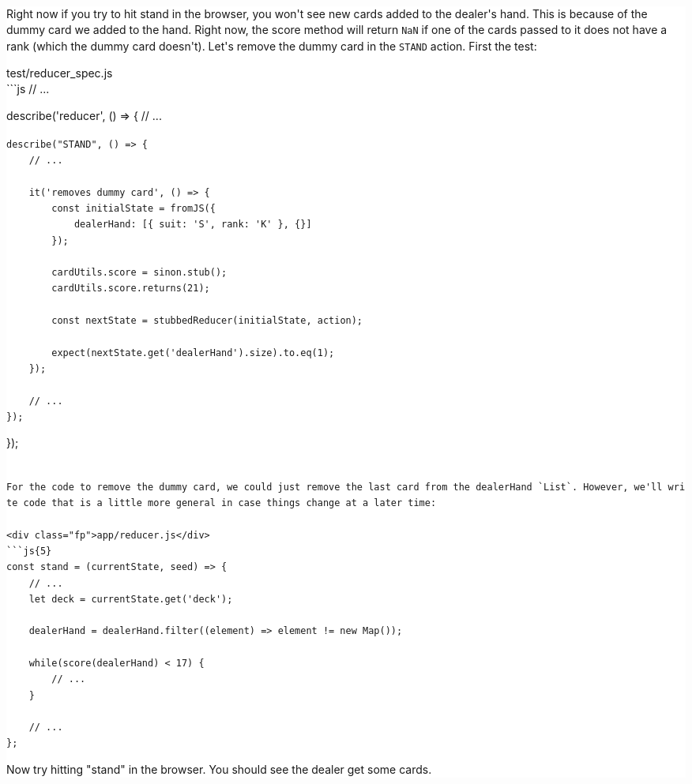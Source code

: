 Right now if you try to hit stand in the browser, you won't see new cards added to the dealer's hand. This is because of the dummy card we added to the hand. Right now, the score method will return `NaN` if one of the cards passed to it does not have a rank (which the dummy card doesn't). Let's remove the dummy card in the `STAND` action. First the test:

<div class="fp">test/reducer_spec.js</div>
```js
// ...

describe('reducer', () => {
    // ...

    describe("STAND", () => {
        // ...

        it('removes dummy card', () => {
            const initialState = fromJS({
                dealerHand: [{ suit: 'S', rank: 'K' }, {}]
            });

            cardUtils.score = sinon.stub();
            cardUtils.score.returns(21);

            const nextState = stubbedReducer(initialState, action);

            expect(nextState.get('dealerHand').size).to.eq(1);
        });

        // ...
    });
});
```

For the code to remove the dummy card, we could just remove the last card from the dealerHand `List`. However, we'll write code that is a little more general in case things change at a later time:

<div class="fp">app/reducer.js</div>
```js{5}
const stand = (currentState, seed) => {
    // ...
    let deck = currentState.get('deck');

    dealerHand = dealerHand.filter((element) => element != new Map());

    while(score(dealerHand) < 17) {
        // ...
    }

    // ...
};
```

Now try hitting "stand" in the browser. You should see the dealer get some cards.
